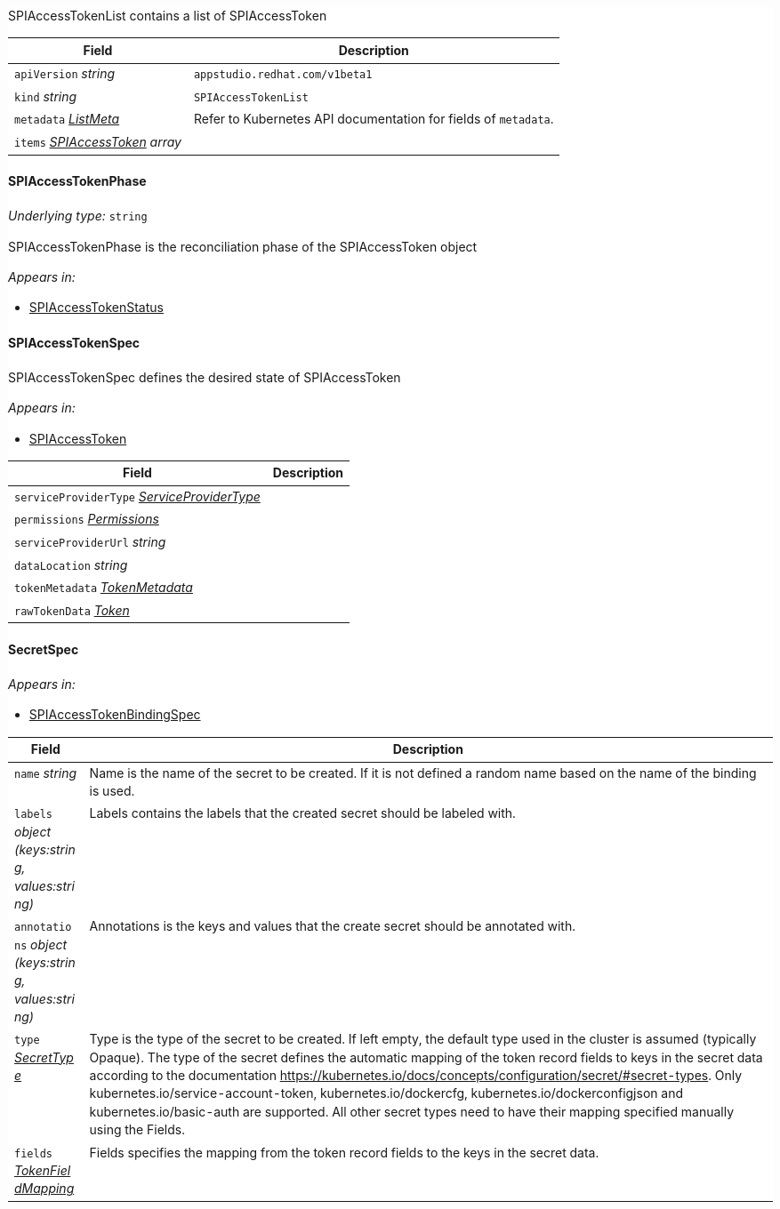 

SPIAccessTokenList contains a list of SPIAccessToken



| Field | Description |
| --- | --- |
| `apiVersion` _string_ | `appstudio.redhat.com/v1beta1`
| `kind` _string_ | `SPIAccessTokenList`
| `metadata` _[ListMeta](https://kubernetes.io/docs/reference/generated/kubernetes-api/v1.22/#listmeta-v1-meta)_ | Refer to Kubernetes API documentation for fields of `metadata`. |
| `items` _[SPIAccessToken](#spiaccesstoken) array_ |  |


#### SPIAccessTokenPhase

_Underlying type:_ `string`

SPIAccessTokenPhase is the reconciliation phase of the SPIAccessToken object

_Appears in:_
- [SPIAccessTokenStatus](#spiaccesstokenstatus)



#### SPIAccessTokenSpec



SPIAccessTokenSpec defines the desired state of SPIAccessToken

_Appears in:_
- [SPIAccessToken](#spiaccesstoken)

| Field | Description |
| --- | --- |
| `serviceProviderType` _[ServiceProviderType](#serviceprovidertype)_ |  |
| `permissions` _[Permissions](#permissions)_ |  |
| `serviceProviderUrl` _string_ |  |
| `dataLocation` _string_ |  |
| `tokenMetadata` _[TokenMetadata](#tokenmetadata)_ |  |
| `rawTokenData` _[Token](#token)_ |  |




#### SecretSpec





_Appears in:_
- [SPIAccessTokenBindingSpec](#spiaccesstokenbindingspec)

| Field | Description |
| --- | --- |
| `name` _string_ | Name is the name of the secret to be created. If it is not defined a random name based on the name of the binding is used. |
| `labels` _object (keys:string, values:string)_ | Labels contains the labels that the created secret should be labeled with. |
| `annotations` _object (keys:string, values:string)_ | Annotations is the keys and values that the create secret should be annotated with. |
| `type` _[SecretType](https://kubernetes.io/docs/reference/generated/kubernetes-api/v1.22/#secrettype-v1-core)_ | Type is the type of the secret to be created. If left empty, the default type used in the cluster is assumed (typically Opaque). The type of the secret defines the automatic mapping of the token record fields to keys in the secret data according to the documentation https://kubernetes.io/docs/concepts/configuration/secret/#secret-types. Only kubernetes.io/service-account-token, kubernetes.io/dockercfg, kubernetes.io/dockerconfigjson and kubernetes.io/basic-auth are supported. All other secret types need to have their mapping specified manually using the Fields. |
| `fields` _[TokenFieldMapping](#tokenfieldmapping)_ | Fields specifies the mapping from the token record fields to the keys in the secret data. |
